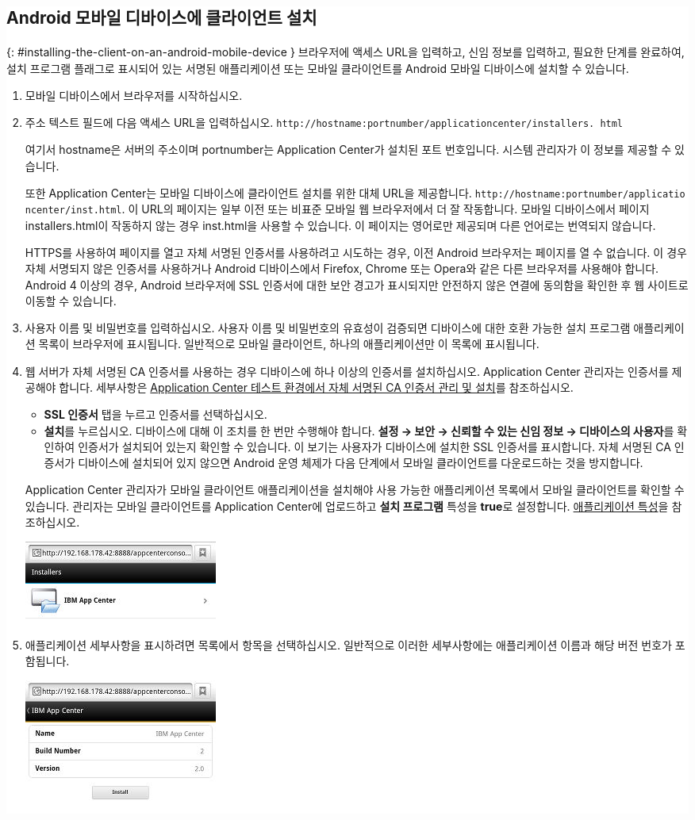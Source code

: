 ## Android 모바일 디바이스에 클라이언트 설치
{: #installing-the-client-on-an-android-mobile-device }
브라우저에 액세스 URL을 입력하고, 신임 정보를 입력하고, 필요한 단계를 완료하여, 설치 프로그램 플래그로 표시되어 있는 서명된 애플리케이션 또는 모바일 클라이언트를 Android 모바일 디바이스에 설치할 수 있습니다.

1. 모바일 디바이스에서 브라우저를 시작하십시오.
2. 주소 텍스트 필드에 다음 액세스 URL을 입력하십시오. `http://hostname:portnumber/applicationcenter/installers. html`

    여기서 hostname은 서버의 주소이며 portnumber는 Application Center가 설치된 포트 번호입니다. 시스템 관리자가 이 정보를 제공할 수 있습니다.

    또한 Application Center는 모바일 디바이스에 클라이언트 설치를 위한 대체 URL을 제공합니다. `http://hostname:portnumber/applicationcenter/inst.html`. 이 URL의 페이지는 일부 이전 또는 비표준 모바일 웹 브라우저에서 더 잘 작동합니다. 모바일 디바이스에서 페이지 installers.html이 작동하지 않는 경우 inst.html을 사용할 수 있습니다. 이 페이지는 영어로만 제공되며 다른 언어로는 번역되지 않습니다.

    HTTPS를 사용하여 페이지를 열고 자체 서명된 인증서를 사용하려고 시도하는 경우, 이전 Android 브라우저는 페이지를 열 수 없습니다. 이 경우 자체 서명되지 않은 인증서를 사용하거나 Android 디바이스에서 Firefox, Chrome 또는 Opera와 같은 다른 브라우저를 사용해야 합니다. Android 4 이상의 경우, Android 브라우저에 SSL 인증서에 대한 보안 경고가 표시되지만 안전하지 않은 연결에 동의함을 확인한 후 웹 사이트로 이동할 수 있습니다.

3. 사용자 이름 및 비밀번호를 입력하십시오. 사용자 이름 및 비밀번호의 유효성이 검증되면 디바이스에 대한 호환 가능한 설치 프로그램 애플리케이션 목록이 브라우저에 표시됩니다. 일반적으로 모바일 클라이언트, 하나의 애플리케이션만 이 목록에 표시됩니다.

4. 웹 서버가 자체 서명된 CA 인증서를 사용하는 경우 디바이스에 하나 이상의 인증서를 설치하십시오. Application Center 관리자는 인증서를 제공해야 합니다. 세부사항은 [Application Center 테스트 환경에서 자체 서명된 CA 인증서 관리 및 설치](../../installation-configuration/production/appcenter/#managing-and-installing-self-signed-ca-certificates-in-an-application-center-test-environment)를 참조하십시오.
    * **SSL 인증서** 탭을 누르고 인증서를 선택하십시오.
    * **설치**를 누르십시오. 디바이스에 대해 이 조치를 한 번만 수행해야 합니다. **설정 → 보안 → 신뢰할 수 있는 신임 정보 → 디바이스의 사용자**를 확인하여 인증서가 설치되어 있는지 확인할 수 있습니다. 이 보기는 사용자가 디바이스에 설치한 SSL 인증서를 표시합니다. 자체 서명된 CA 인증서가 디바이스에 설치되어 있지 않으면 Android 운영 체제가 다음 단계에서 모바일 클라이언트를 다운로드하는 것을 방지합니다.

    Application Center 관리자가 모바일 클라이언트 애플리케이션을 설치해야 사용 가능한 애플리케이션 목록에서 모바일 클라이언트를 확인할 수 있습니다. 관리자는 모바일 클라이언트를 Application Center에 업로드하고 **설치 프로그램** 특성을 **true**로 설정합니다. [애플리케이션 특성](../appcenter-console/#application-properties)을 참조하십시오.

    ![설치할 수 있는 모바일 클라이언트 애플리케이션 목록](ac_instal_client_and1.jpg)

5. 애플리케이션 세부사항을 표시하려면 목록에서 항목을 선택하십시오. 일반적으로 이러한 세부사항에는 애플리케이션 이름과 해당 버전 번호가 포함됩니다.

    ![애플리케이션 세부사항](ac_app_details.jpg)
